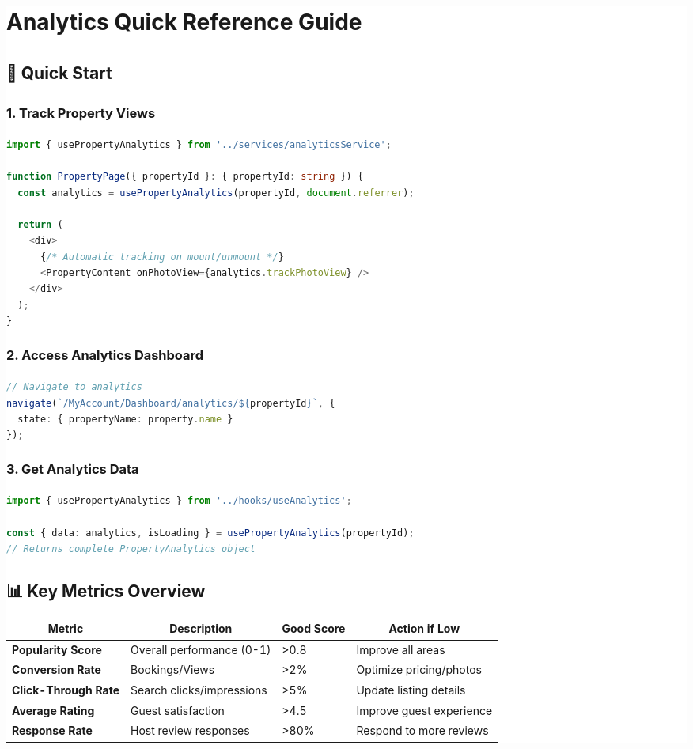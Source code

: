 # Analytics Quick Reference Guide

## 🚀 Quick Start

### 1. Track Property Views
```typescript
import { usePropertyAnalytics } from '../services/analyticsService';

function PropertyPage({ propertyId }: { propertyId: string }) {
  const analytics = usePropertyAnalytics(propertyId, document.referrer);
  
  return (
    <div>
      {/* Automatic tracking on mount/unmount */}
      <PropertyContent onPhotoView={analytics.trackPhotoView} />
    </div>
  );
}
```

### 2. Access Analytics Dashboard
```typescript
// Navigate to analytics
navigate(`/MyAccount/Dashboard/analytics/${propertyId}`, {
  state: { propertyName: property.name }
});
```

### 3. Get Analytics Data
```typescript
import { usePropertyAnalytics } from '../hooks/useAnalytics';

const { data: analytics, isLoading } = usePropertyAnalytics(propertyId);
// Returns complete PropertyAnalytics object
```

## 📊 Key Metrics Overview

| Metric | Description | Good Score | Action if Low |
|--------|-------------|------------|---------------|
| **Popularity Score** | Overall performance (0-1) | >0.8 | Improve all areas |
| **Conversion Rate** | Bookings/Views | >2% | Optimize pricing/photos |
| **Click-Through Rate** | Search clicks/impressions | >5% | Update listing details |
| **Average Rating** | Guest satisfaction | >4.5 | Improve guest experience |
| **Response Rate** | Host review responses | >80% | Respond to more reviews |
